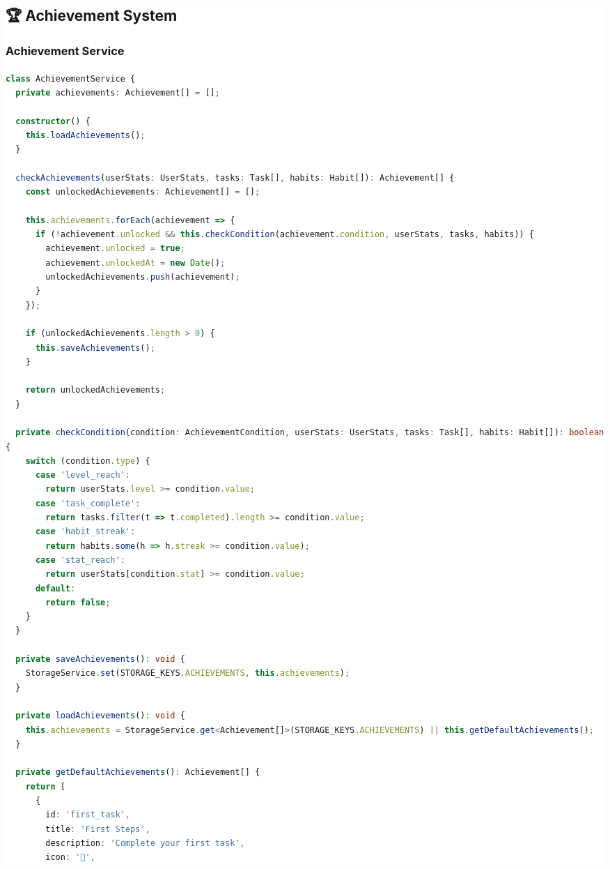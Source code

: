 
## 🏆 **Achievement System**

### **Achievement Service**
```typescript
class AchievementService {
  private achievements: Achievement[] = [];

  constructor() {
    this.loadAchievements();
  }

  checkAchievements(userStats: UserStats, tasks: Task[], habits: Habit[]): Achievement[] {
    const unlockedAchievements: Achievement[] = [];

    this.achievements.forEach(achievement => {
      if (!achievement.unlocked && this.checkCondition(achievement.condition, userStats, tasks, habits)) {
        achievement.unlocked = true;
        achievement.unlockedAt = new Date();
        unlockedAchievements.push(achievement);
      }
    });

    if (unlockedAchievements.length > 0) {
      this.saveAchievements();
    }

    return unlockedAchievements;
  }

  private checkCondition(condition: AchievementCondition, userStats: UserStats, tasks: Task[], habits: Habit[]): boolean {
    switch (condition.type) {
      case 'level_reach':
        return userStats.level >= condition.value;
      case 'task_complete':
        return tasks.filter(t => t.completed).length >= condition.value;
      case 'habit_streak':
        return habits.some(h => h.streak >= condition.value);
      case 'stat_reach':
        return userStats[condition.stat] >= condition.value;
      default:
        return false;
    }
  }

  private saveAchievements(): void {
    StorageService.set(STORAGE_KEYS.ACHIEVEMENTS, this.achievements);
  }

  private loadAchievements(): void {
    this.achievements = StorageService.get<Achievement[]>(STORAGE_KEYS.ACHIEVEMENTS) || this.getDefaultAchievements();
  }

  private getDefaultAchievements(): Achievement[] {
    return [
      {
        id: 'first_task',
        title: 'First Steps',
        description: 'Complete your first task',
        icon: '🌟',
```